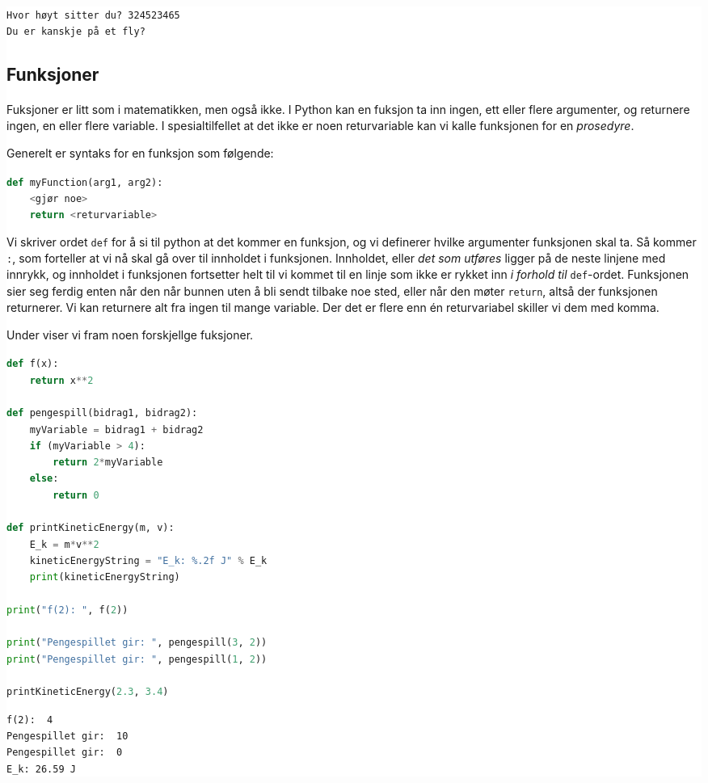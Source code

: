     Hvor høyt sitter du? 324523465
    Du er kanskje på et fly?


## Funksjoner

Fuksjoner er litt som i matematikken, men også ikke. 
I Python kan en fuksjon ta inn ingen, ett eller flere argumenter, og returnere ingen, en eller flere variable. I spesialtilfellet at det ikke er noen returvariable kan vi kalle funksjonen for en *prosedyre*.

Generelt er syntaks for en funksjon som følgende:
```python
def myFunction(arg1, arg2):
    <gjør noe>
    return <returvariable>
```

Vi skriver ordet `def` for å si til python at det kommer en funksjon, og vi definerer hvilke argumenter funksjonen skal ta. Så kommer `:`, som forteller at vi nå skal gå over til innholdet i funksjonen. Innholdet, eller *det som utføres* ligger på de neste linjene med innrykk, og innholdet i funksjonen fortsetter helt til vi kommet til en linje som ikke er rykket inn *i forhold til* `def`-ordet. Funksjonen sier seg ferdig enten når den når bunnen uten å bli sendt tilbake noe sted, eller når den møter `return`, altså der funksjonen returnerer. Vi kan returnere alt fra ingen til mange variable. Der det er flere enn én returvariabel skiller vi dem med komma. 

Under viser vi fram noen forskjellge fuksjoner. 


```python
def f(x):
    return x**2

def pengespill(bidrag1, bidrag2):
    myVariable = bidrag1 + bidrag2
    if (myVariable > 4):
        return 2*myVariable
    else: 
        return 0

def printKineticEnergy(m, v):
    E_k = m*v**2
    kineticEnergyString = "E_k: %.2f J" % E_k
    print(kineticEnergyString)

print("f(2): ", f(2))

print("Pengespillet gir: ", pengespill(3, 2))
print("Pengespillet gir: ", pengespill(1, 2))

printKineticEnergy(2.3, 3.4)

```

    f(2):  4
    Pengespillet gir:  10
    Pengespillet gir:  0
    E_k: 26.59 J
